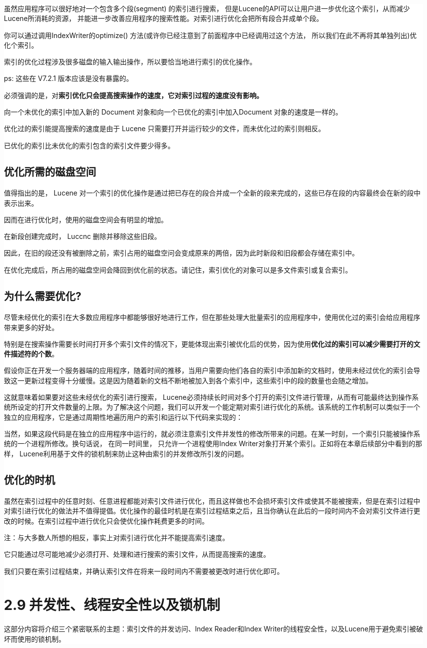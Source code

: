虽然应用程序可以很好地对一个包含多个段(segment) 的索引进行搜索， 但是Lucene的API可以让用户进一步优化这个索引，从而减少Lucene所消耗的资源， 并能进一步改善应用程序的搜索性能。对索引进行优化会把所有段合并成单个段。

你可以通过调用IndexWriter的optimize() 方法(或许你已经注意到了前面程序中已经调用过这个方法， 所以我们在此不再将其单独列出)优化个索引。

索引的优化过程涉及很多磁盘的输入输出操作，所以要恰当地进行索引的优化操作。

ps: 这些在 V7.2.1 版本应该是没有暴露的。

必须强调的是，对**索引优化只会提高搜索操作的速度，它对索引过程的速度没有影响。**

向一个未优化的索引中加入新的 Document 对象和向一个已优化的索引中加入Document 对象的速度是一样的。

优化过的索引能提高搜索的速度是由于 Lucene 只需要打开并运行较少的文件，而未优化过的索引则相反。

已优化的索引比未优化的索引包含的索引文件要少得多。

## 优化所需的磁盘空间

值得指出的是， Lucene 对一个索引的优化操作是通过把已存在的段合并成一个全新的段来完成的，这些已存在段的内容最终会在新的段中表示出来。

因而在进行优化时，使用的磁盘空间会有明显的增加。

在新段创建完成时， Luccnc 删除并移除这些旧段。

因此，在旧的段还没有被删除之前，索引占用的磁盘空问会变成原来的两倍，因为此时新段和旧段都会存储在索引中。

在优化完成后，所占用的磁盘空间会降回到优化前的状态。请记住，索引优化的对象可以是多文件索引或复合索引。

## 为什么需要优化?

尽管未经优化的索引在大多数应用程序中都能够很好地进行工作，但在那些处理大批量索引的应用程序中，使用优化过的索引会给应用程序带来更多的好处。

特别是在搜索操作需要长时间打开多个索引文件的情况下，更能体现出索引被优化后的优势，因为使用**优化过的索引可以减少需要打开的文件描述符的个数**。

假设你正在开发一个服务器端的应用程序，随着时间的推移，当用户需要向他们各自的索引中添加新的文档时，使用未经过优化的索引会导致这一更新过程变得十分缓慢。这是因为随着新的文档不断地被加入到各个索引中，这些索引中的段的数量也会随之增加。

这就意味着如果要对这些未经优化的索引进行搜索， Lucene必须持续长时间对多个打开的索引文件进行管理，从而有可能最终达到操作系统所设定的打开文件数量的上限。为了解决这个问题，我们可以开发一个能定期对索引进行优化的系统。该系统的工作机制可以类似于一个独立的应用程序，它是通过周期性地遍历用户的索引和运行以下代码来实现的：

当然，如果这段代码是在独立的应用程序中运行的，就必须注意索引文件并发性的修改所带来的问题。在某一时刻，一个索引只能被操作系统的一个进程所修改。换句话说， 在同一时间里， 只允许一个进程使用Index Writer对象打开某个索引。正如将在本章后续部分中看到的那样， Lucene利用基于文件的锁机制来防止这种由索引的并发修改所引发的问题。

## 优化的时机

虽然在索引过程中的任意时刻、任意进程都能对索引文件进行优化，而且这样做也不会损坏索引文件或使其不能被搜索，但是在索引过程中对索引进行优化的做法并不值得提倡。优化操作的最佳时机是在索引过程结束之后，且当你确认在此后的一段时间内不会对索引文件进行更改的时候。在索引过程中进行优化只会使优化操作耗费更多的时间。

注：与大多数人所想的相反，事实上对索引进行优化并不能提高索引速度。

它只能通过尽可能地减少必须打开、处理和进行搜索的索引文件，从而提高搜索的速度。

我们只要在索引过程结束，并确认索引文件在将来一段时间内不需要被更改时进行优化即可。

# 2.9 并发性、线程安全性以及锁机制

这部分内容将介绍三个紧密联系的主题：索引文件的并发访问、Index Reader和Index Writer的线程安全性，以及Lucene用于避免索引被破坏而使用的锁机制。
